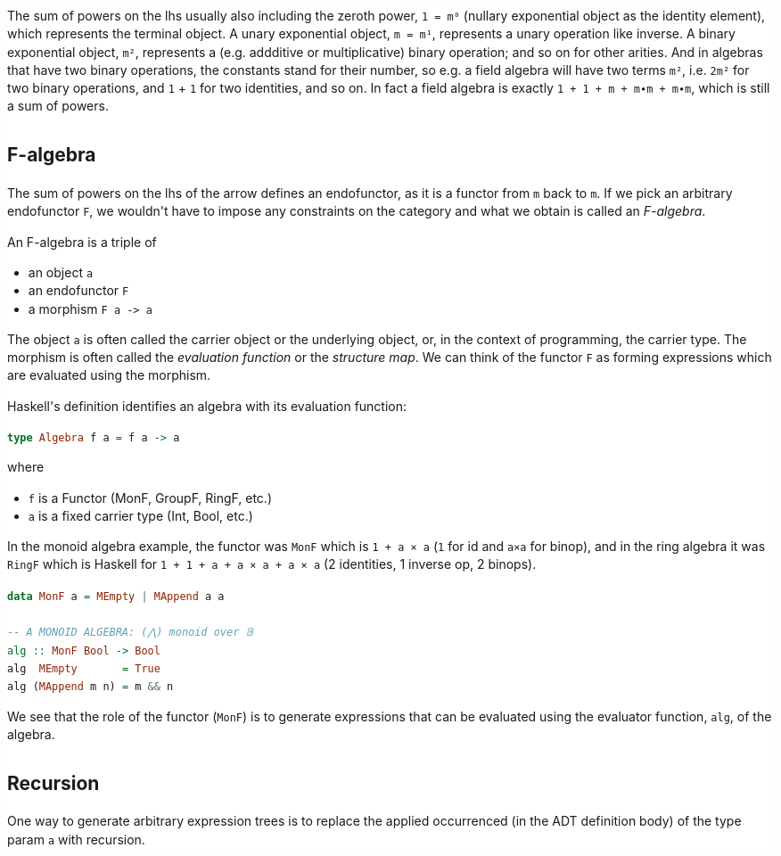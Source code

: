 The sum of powers on the lhs usually also including the zeroth power, `1 = m⁰` (nullary exponential object as the identity element), which represents the terminal object. A unary exponential object, `m = m¹`, represents a unary operation like inverse. A binary exponential object, `m²`, represents a (e.g. addditive or multiplicative) binary operation; and so on for other arities. And in algebras that have two binary operations, the constants stand for their number, so e.g. a field algebra will have two terms `m²`, i.e. `2m²` for two binary operations, and `1` + `1` for two identities, and so on. In fact a field algebra is exactly `1 + 1 + m + m∙m + m∙m`, which is still a sum of powers.

## F-algebra

The sum of powers on the lhs of the arrow defines an endofunctor, as it is a functor from `m` back to `m`. If we pick an arbitrary endofunctor `F`, we wouldn't have to impose any constraints on the category and what we obtain is called an *F-algebra*.

An F-algebra is a triple of
- an object `a`
- an endofunctor `F`
- a morphism `F a -> a`

The object `a` is often called the carrier object or the underlying object, or, in the context of programming, the carrier type. The morphism is often called the *evaluation function* or the *structure map*. We can think of the functor `F` as forming expressions which are evaluated using the morphism.

Haskell's definition identifies an algebra with its evaluation function:

```hs
type Algebra f a = f a -> a
```

where
- `f` is a Functor (MonF, GroupF, RingF, etc.)
- `a` is a fixed carrier type (Int, Bool, etc.)


In the monoid algebra example, the functor was `MonF` which is `1 + a × a` (`1` for id and `a×a` for binop), and in the ring algebra it was `RingF` which is Haskell for `1 + 1 + a + a × a + a × a` (2 identities, 1 inverse op, 2 binops).

```hs
data MonF a = MEmpty | MAppend a a

-- A MONOID ALGEBRA: (⋀) monoid over 𝔹
alg :: MonF Bool -> Bool
alg  MEmpty       = True
alg (MAppend m n) = m && n
```

We see that the role of the functor (`MonF`) is to generate expressions that can be evaluated using the evaluator function, `alg`, of the algebra.


## Recursion

One way to generate arbitrary expression trees is to replace the applied occurrenced (in the ADT definition body) of the type param `a` with recursion.
